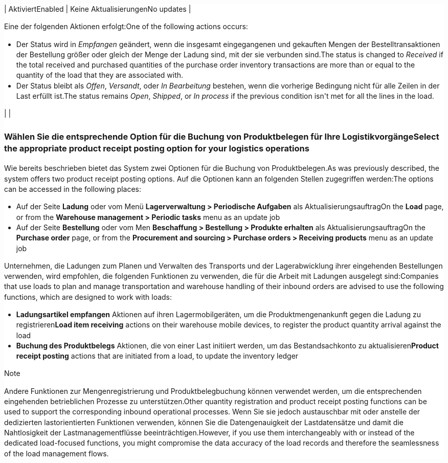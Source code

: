 | <span data-ttu-id="b8c30-361">Aktiviert</span><span class="sxs-lookup"><span data-stu-id="b8c30-361">Enabled</span></span> | <span data-ttu-id="b8c30-362">Keine Aktualisierungen</span><span class="sxs-lookup"><span data-stu-id="b8c30-362">No updates</span></span> | <p><span data-ttu-id="b8c30-363">Eine der folgenden Aktionen erfolgt:</span><span class="sxs-lookup"><span data-stu-id="b8c30-363">One of the following actions occurs:</span></span></p><ul><li><span data-ttu-id="b8c30-364">Der Status wird in <i>Empfangen</i> geändert, wenn die insgesamt eingegangenen und gekauften Mengen der Bestelltransaktionen der Bestellung größer oder gleich der Menge der Ladung sind, mit der sie verbunden sind.</span><span class="sxs-lookup"><span data-stu-id="b8c30-364">The status is changed to <i>Received</i> if the total received and purchased quantities of the purchase order inventory transactions are more than or equal to the quantity of the load that they are associated with.</span></span></li><li><span data-ttu-id="b8c30-365">Der Status bleibt als <i>Offen</i>, <i>Versandt</i>, oder <i>In Bearbeitung</i> bestehen, wenn die vorherige Bedingung nicht für alle Zeilen in der Last erfüllt ist.</span><span class="sxs-lookup"><span data-stu-id="b8c30-365">The status remains <i>Open</i>, <i>Shipped</i>, or <i>In process</i> if the previous condition isn't met for all the lines in the load.</span></span></li></ul> | |

### <a name="select-the-appropriate-product-receipt-posting-option-for-your-logistics-operations"></a><span data-ttu-id="b8c30-366">Wählen Sie die entsprechende Option für die Buchung von Produktbelegen für Ihre Logistikvorgänge</span><span class="sxs-lookup"><span data-stu-id="b8c30-366">Select the appropriate product receipt posting option for your logistics operations</span></span>

<span data-ttu-id="b8c30-367">Wie bereits beschrieben bietet das System zwei Optionen für die Buchung von Produktbelegen.</span><span class="sxs-lookup"><span data-stu-id="b8c30-367">As was previously described, the system offers two product receipt posting options.</span></span> <span data-ttu-id="b8c30-368">Auf die Optionen kann an folgenden Stellen zugegriffen werden:</span><span class="sxs-lookup"><span data-stu-id="b8c30-368">The options can be accessed in the following places:</span></span>

- <span data-ttu-id="b8c30-369">Auf der Seite **Ladung** oder vom Menü **Lagerverwaltung \> Periodische Aufgaben** als Aktualisierungsauftrag</span><span class="sxs-lookup"><span data-stu-id="b8c30-369">On the **Load** page, or from the **Warehouse management \> Periodic tasks** menu as an update job</span></span>
- <span data-ttu-id="b8c30-370">Auf der Seite **Bestellung** oder vom Men **Beschaffung \> Bestellung \> Produkte erhalten** als Aktualisierungsauftrag</span><span class="sxs-lookup"><span data-stu-id="b8c30-370">On the **Purchase order** page, or from the **Procurement and sourcing \> Purchase orders \> Receiving products** menu as an update job</span></span>

<span data-ttu-id="b8c30-371">Unternehmen, die Ladungen zum Planen und Verwalten des Transports und der Lagerabwicklung ihrer eingehenden Bestellungen verwenden, wird empfohlen, die folgenden Funktionen zu verwenden, die für die Arbeit mit Ladungen ausgelegt sind:</span><span class="sxs-lookup"><span data-stu-id="b8c30-371">Companies that use loads to plan and manage transportation and warehouse handling of their inbound orders are advised to use the following functions, which are designed to work with loads:</span></span>

- <span data-ttu-id="b8c30-372">**Ladungsartikel empfangen** Aktionen auf ihren Lagermobilgeräten, um die Produktmengenankunft gegen die Ladung zu registrieren</span><span class="sxs-lookup"><span data-stu-id="b8c30-372">**Load item receiving** actions on their warehouse mobile devices, to register the product quantity arrival against the load</span></span>
- <span data-ttu-id="b8c30-373">**Buchung des Produktbelegs** Aktionen, die von einer Last initiiert werden, um das Bestandsachkonto zu aktualisieren</span><span class="sxs-lookup"><span data-stu-id="b8c30-373">**Product receipt posting** actions that are initiated from a load, to update the inventory ledger</span></span>

> [!NOTE]
> <span data-ttu-id="b8c30-374">Andere Funktionen zur Mengenregistrierung und Produktbelegbuchung können verwendet werden, um die entsprechenden eingehenden betrieblichen Prozesse zu unterstützen.</span><span class="sxs-lookup"><span data-stu-id="b8c30-374">Other quantity registration and product receipt posting functions can be used to support the corresponding inbound operational processes.</span></span> <span data-ttu-id="b8c30-375">Wenn Sie sie jedoch austauschbar mit oder anstelle der dedizierten lastorientierten Funktionen verwenden, können Sie die Datengenauigkeit der Lastdatensätze und damit die Nahtlosigkeit der Lastmanagementflüsse beeinträchtigen.</span><span class="sxs-lookup"><span data-stu-id="b8c30-375">However, if you use them interchangeably with or instead of the dedicated load-focused functions, you might compromise the data accuracy of the load records and therefore the seamlessness of the load management flows.</span></span>
